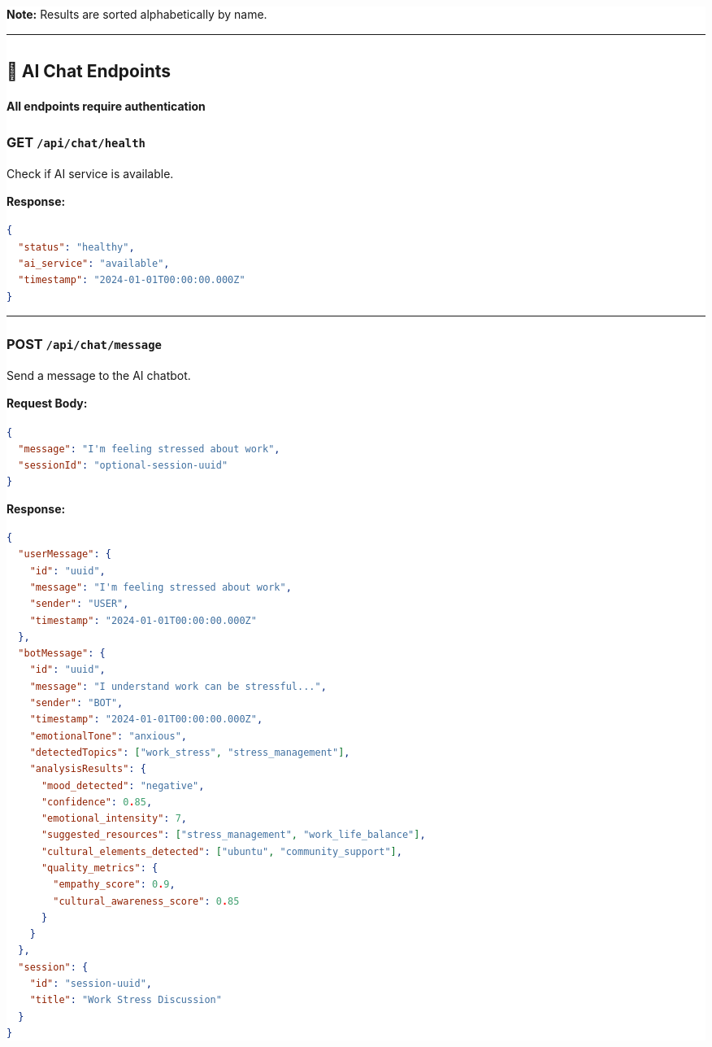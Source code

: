 **Note:** Results are sorted alphabetically by name.

---

## 💬 AI Chat Endpoints

**All endpoints require authentication**

### GET `/api/chat/health`
Check if AI service is available.

**Response:**
```json
{
  "status": "healthy",
  "ai_service": "available",
  "timestamp": "2024-01-01T00:00:00.000Z"
}
```

---

### POST `/api/chat/message`
Send a message to the AI chatbot.

**Request Body:**
```json
{
  "message": "I'm feeling stressed about work",
  "sessionId": "optional-session-uuid"
}
```

**Response:**
```json
{
  "userMessage": {
    "id": "uuid",
    "message": "I'm feeling stressed about work",
    "sender": "USER",
    "timestamp": "2024-01-01T00:00:00.000Z"
  },
  "botMessage": {
    "id": "uuid",
    "message": "I understand work can be stressful...",
    "sender": "BOT",
    "timestamp": "2024-01-01T00:00:00.000Z",
    "emotionalTone": "anxious",
    "detectedTopics": ["work_stress", "stress_management"],
    "analysisResults": {
      "mood_detected": "negative",
      "confidence": 0.85,
      "emotional_intensity": 7,
      "suggested_resources": ["stress_management", "work_life_balance"],
      "cultural_elements_detected": ["ubuntu", "community_support"],
      "quality_metrics": {
        "empathy_score": 0.9,
        "cultural_awareness_score": 0.85
      }
    }
  },
  "session": {
    "id": "session-uuid",
    "title": "Work Stress Discussion"
  }
}
```